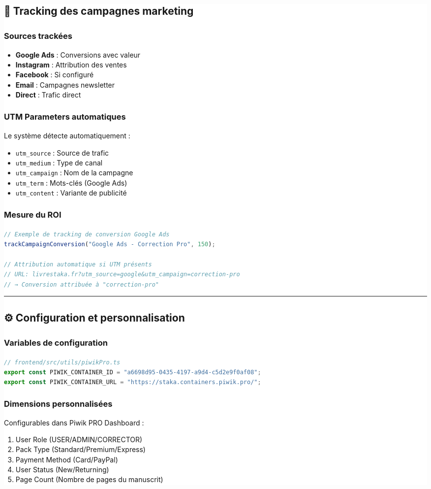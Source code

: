 
## 🎯 Tracking des campagnes marketing

### Sources trackées

- **Google Ads** : Conversions avec valeur
- **Instagram** : Attribution des ventes
- **Facebook** : Si configuré
- **Email** : Campagnes newsletter
- **Direct** : Trafic direct

### UTM Parameters automatiques

Le système détecte automatiquement :

- `utm_source` : Source de trafic
- `utm_medium` : Type de canal
- `utm_campaign` : Nom de la campagne
- `utm_term` : Mots-clés (Google Ads)
- `utm_content` : Variante de publicité

### Mesure du ROI

```typescript
// Exemple de tracking de conversion Google Ads
trackCampaignConversion("Google Ads - Correction Pro", 150);

// Attribution automatique si UTM présents
// URL: livrestaka.fr?utm_source=google&utm_campaign=correction-pro
// → Conversion attribuée à "correction-pro"
```

---

## ⚙️ Configuration et personnalisation

### Variables de configuration

```typescript
// frontend/src/utils/piwikPro.ts
export const PIWIK_CONTAINER_ID = "a6698d95-0435-4197-a9d4-c5d2e9f0af08";
export const PIWIK_CONTAINER_URL = "https://staka.containers.piwik.pro/";
```

### Dimensions personnalisées

Configurables dans Piwik PRO Dashboard :

1. User Role (USER/ADMIN/CORRECTOR)
2. Pack Type (Standard/Premium/Express)
3. Payment Method (Card/PayPal)
4. User Status (New/Returning)
5. Page Count (Nombre de pages du manuscrit)
